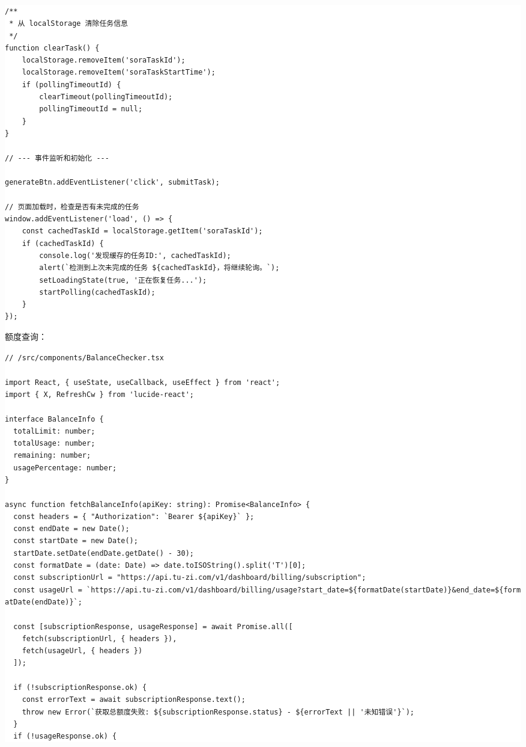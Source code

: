    /**
     * 从 localStorage 清除任务信息
     */
    function clearTask() {
        localStorage.removeItem('soraTaskId');
        localStorage.removeItem('soraTaskStartTime');
        if (pollingTimeoutId) {
            clearTimeout(pollingTimeoutId);
            pollingTimeoutId = null;
        }
    }

    // --- 事件监听和初始化 ---

    generateBtn.addEventListener('click', submitTask);

    // 页面加载时，检查是否有未完成的任务
    window.addEventListener('load', () => {
        const cachedTaskId = localStorage.getItem('soraTaskId');
        if (cachedTaskId) {
            console.log('发现缓存的任务ID:', cachedTaskId);
            alert(`检测到上次未完成的任务 ${cachedTaskId}，将继续轮询。`);
            setLoadingState(true, '正在恢复任务...');
            startPolling(cachedTaskId);
        }
    });

</script>
</body>
</html>


额度查询：
```
// /src/components/BalanceChecker.tsx

import React, { useState, useCallback, useEffect } from 'react';
import { X, RefreshCw } from 'lucide-react';

interface BalanceInfo {
  totalLimit: number;
  totalUsage: number;
  remaining: number;
  usagePercentage: number;
}

async function fetchBalanceInfo(apiKey: string): Promise<BalanceInfo> {
  const headers = { "Authorization": `Bearer ${apiKey}` };
  const endDate = new Date();
  const startDate = new Date();
  startDate.setDate(endDate.getDate() - 30);
  const formatDate = (date: Date) => date.toISOString().split('T')[0];
  const subscriptionUrl = "https://api.tu-zi.com/v1/dashboard/billing/subscription";
  const usageUrl = `https://api.tu-zi.com/v1/dashboard/billing/usage?start_date=${formatDate(startDate)}&end_date=${formatDate(endDate)}`;

  const [subscriptionResponse, usageResponse] = await Promise.all([
    fetch(subscriptionUrl, { headers }),
    fetch(usageUrl, { headers })
  ]);

  if (!subscriptionResponse.ok) {
    const errorText = await subscriptionResponse.text();
    throw new Error(`获取总额度失败: ${subscriptionResponse.status} - ${errorText || '未知错误'}`);
  }
  if (!usageResponse.ok) {
```